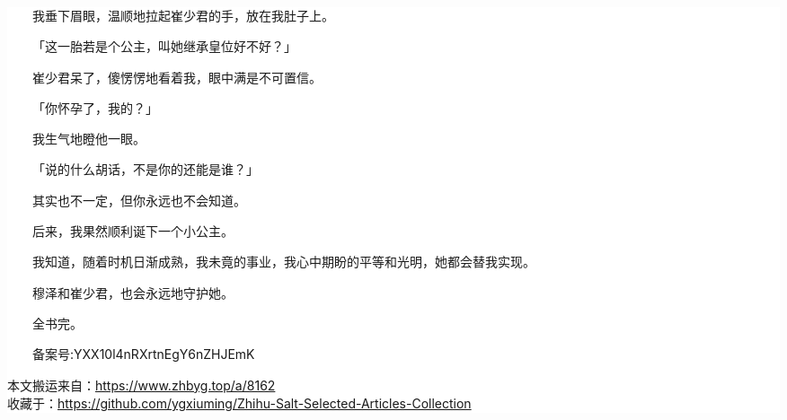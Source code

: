 &emsp;&emsp;我垂下眉眼，温顺地拉起崔少君的手，放在我肚子上。  
  
&emsp;&emsp;「这一胎若是个公主，叫她继承皇位好不好？」  
  
&emsp;&emsp;崔少君呆了，傻愣愣地看着我，眼中满是不可置信。  
  
&emsp;&emsp;「你怀孕了，我的？」  
  
&emsp;&emsp;我生气地瞪他一眼。  
  
&emsp;&emsp;「说的什么胡话，不是你的还能是谁？」  
  
&emsp;&emsp;其实也不一定，但你永远也不会知道。  
  
&emsp;&emsp;后来，我果然顺利诞下一个小公主。  
  
&emsp;&emsp;我知道，随着时机日渐成熟，我未竟的事业，我心中期盼的平等和光明，她都会替我实现。  
  
&emsp;&emsp;穆泽和崔少君，也会永远地守护她。  
  
&emsp;&emsp;全书完。  
  
&emsp;&emsp;备案号:YXX10l4nRXrtnEgY6nZHJEmK  
  
本文搬运来自：https://www.zhbyg.top/a/8162  
 收藏于：https://github.com/ygxiuming/Zhihu-Salt-Selected-Articles-Collection